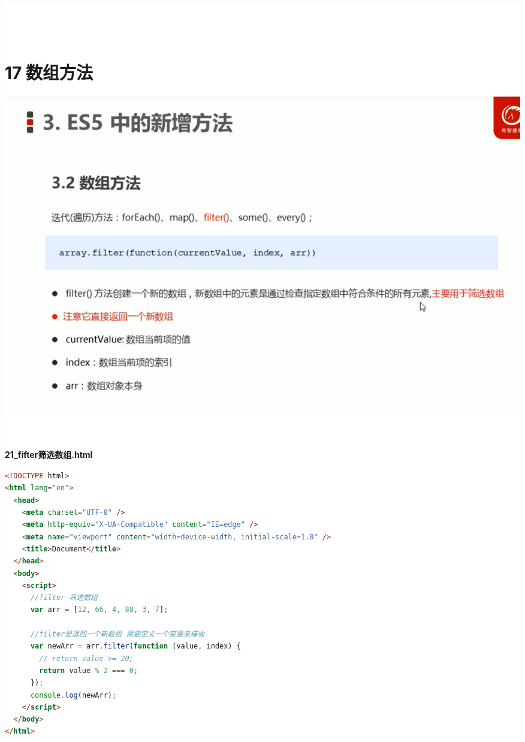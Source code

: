 ​	

​	

# 17 数组方法

![image-20220816193850707](ES6.assets/image-20220816193850707.png)

​	

**21_fifter筛选数组.html**

```html
<!DOCTYPE html>
<html lang="en">
  <head>
    <meta charset="UTF-8" />
    <meta http-equiv="X-UA-Compatible" content="IE=edge" />
    <meta name="viewport" content="width=device-width, initial-scale=1.0" />
    <title>Document</title>
  </head>
  <body>
    <script>
      //filter 筛选数组
      var arr = [12, 66, 4, 88, 3, 7];

      //filter是返回一个新数组 需要定义一个变量来接收
      var newArr = arr.filter(function (value, index) {
        // return value >= 20;
        return value % 2 === 0;
      });
      console.log(newArr);
    </script>
  </body>
</html>

```
